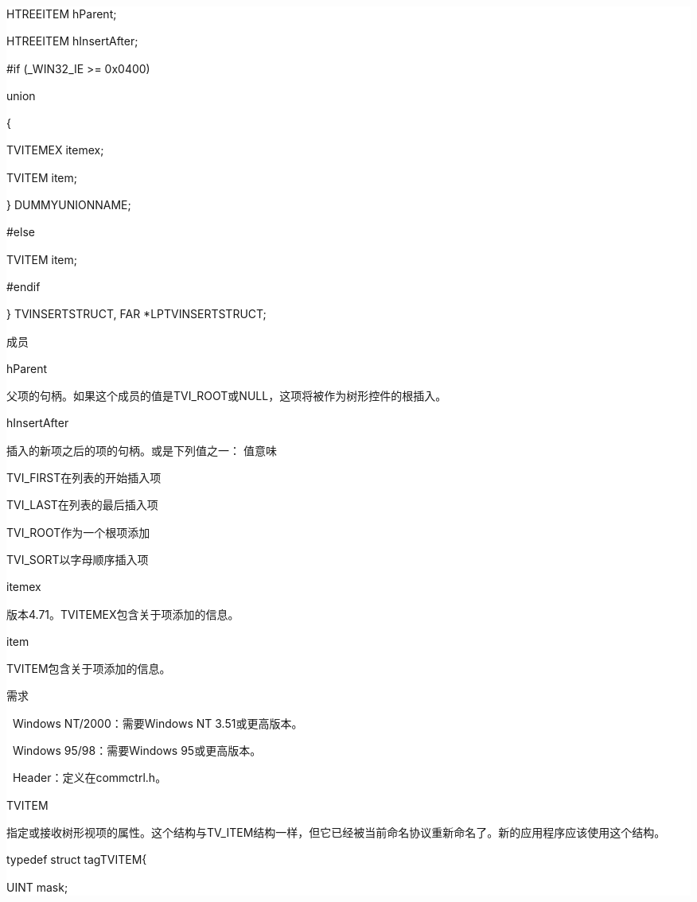 HTREEITEM hParent;

HTREEITEM hInsertAfter;

#if (_WIN32_IE >= 0x0400)

union

{

TVITEMEX itemex;

TVITEM item;

} DUMMYUNIONNAME;

#else

TVITEM item;

#endif

} TVINSERTSTRUCT, FAR *LPTVINSERTSTRUCT;

成员

hParent

父项的句柄。如果这个成员的值是TVI_ROOT或NULL，这项将被作为树形控件的根插入。

hInsertAfter

插入的新项之后的项的句柄。或是下列值之一： 值意味

TVI_FIRST在列表的开始插入项

TVI_LAST在列表的最后插入项

TVI_ROOT作为一个根项添加

TVI_SORT以字母顺序插入项

itemex

版本4.71。TVITEMEX包含关于项添加的信息。

item

TVITEM包含关于项添加的信息。

需求

  Windows NT/2000：需要Windows NT 3.51或更高版本。

  Windows 95/98：需要Windows 95或更高版本。

  Header：定义在commctrl.h。

TVITEM

指定或接收树形视项的属性。这个结构与TV_ITEM结构一样，但它已经被当前命名协议重新命名了。新的应用程序应该使用这个结构。

typedef struct tagTVITEM{

UINT mask;
